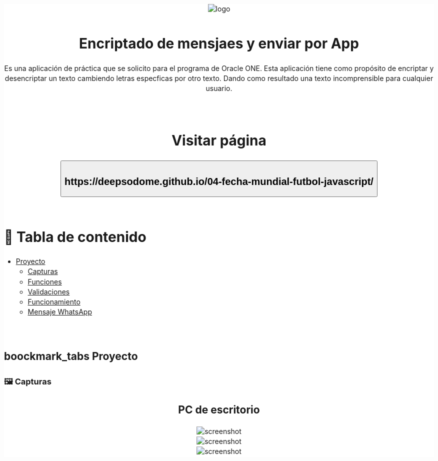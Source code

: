 <div align="center">

  <img src="https://parasmarthome.online/encriptador/images/preview00.jpg" alt="logo" width="940" height="auto" />
  <h1>Encriptado de mensjaes y enviar por App</h1>
  
  <p>
    Es una aplicación de práctica que se solicito para el programa de Oracle ONE. Esta aplicación tiene como propósito de encriptar y desencriptar un texto cambiendo letras especficas por otro texto.
  Dando como resultado una texto incomprensible para cualquier usuario. 
  </p>
  <br />
<h1>Visitar página</h1>
<button onclick="location.href='http://www.example.com'" type="button"><h2>
         https://deepsodome.github.io/04-fecha-mundial-futbol-javascript/</h2></button>

<br />
  </div>
  
<br />


# :notebook_with_decorative_cover: Tabla de contenido

- [Proyecto](#:star:-Proyecto)
  * [Capturas](#-Capturas)
  * [Funciones](#-Funciones)
  * [Validaciones](#-Validaciones)
  * [Funcionamiento](#-Flujo-de-usuario)
  * [Mensaje WhatsApp](#-mensaje-whatsapp)
  
<br />
  

## boockmark_tabs Proyecto



### :framed_picture: Capturas

<div>
  <div align="center"> 
    <h2>PC de escritorio</h2>
    <img src="https://parasmarthome.online/capturas/escritorio1.jpg" alt="screenshot" />
  </div>
  <div align="center"> 
    <img src="https://parasmarthome.online/capturas/escritorio2.jpg" alt="screenshot" />
  </div>
  <div align="center"> 
    <img src="https://parasmarthome.online/capturas/escritorio3.jpg" alt="screenshot" />
  </div>
</div>
